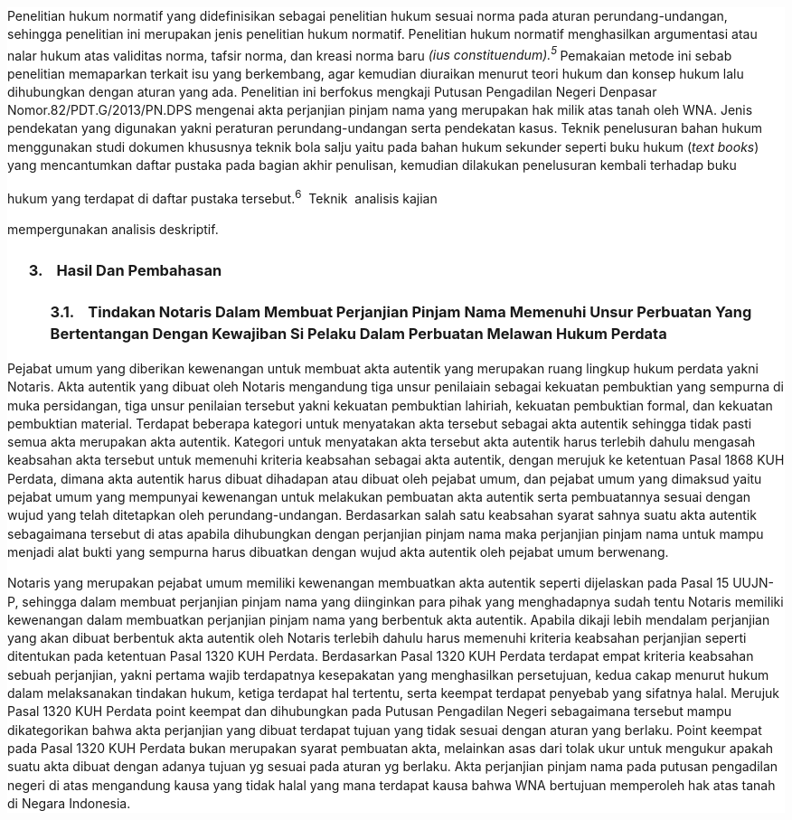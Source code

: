 <p><span class="font4">Penelitian hukum normatif yang didefinisikan sebagai penelitian hukum sesuai norma pada aturan perundang-undangan, sehingga penelitian ini merupakan jenis penelitian hukum normatif. Penelitian hukum normatif menghasilkan argumentasi atau nalar hukum atas validitas norma, tafsir norma, dan kreasi norma baru </span><span class="font4" style="font-style:italic;">(ius constituendum).<sup>5 </sup></span><span class="font4">Pemakaian metode ini sebab penelitian memaparkan terkait isu yang berkembang, agar kemudian diuraikan menurut teori hukum dan konsep hukum lalu dihubungkan dengan aturan yang ada. Penelitian ini berfokus mengkaji Putusan Pengadilan Negeri Denpasar Nomor.82/PDT.G/2013/PN.DPS mengenai akta perjanjian pinjam nama yang merupakan hak milik atas tanah oleh WNA. Jenis pendekatan yang digunakan yakni peraturan perundang-undangan serta pendekatan kasus. Teknik penelusuran bahan hukum menggunakan studi dokumen khususnya teknik bola salju yaitu pada bahan hukum sekunder seperti buku hukum (</span><span class="font4" style="font-style:italic;">text books</span><span class="font4">) yang mencantumkan daftar pustaka pada bagian akhir penulisan, kemudian dilakukan penelusuran kembali terhadap buku</span></p>
<p><span class="font4">hukum yang terdapat di daftar pustaka tersebut.<sup>6</sup> &nbsp;Teknik &nbsp;analisis kajian</span></p>
<p><span class="font4">mempergunakan analisis deskriptif.</span></p>
<ul style="list-style:none;"><li>
<h3><a name="bookmark10"></a><span class="font4" style="font-weight:bold;"><a name="bookmark11"></a>3. &nbsp;&nbsp;&nbsp;Hasil Dan Pembahasan</span></h3>
<ul style="list-style:none;">
<li>
<h3><a name="bookmark12"></a><span class="font4" style="font-weight:bold;"><a name="bookmark13"></a>3.1. &nbsp;&nbsp;&nbsp;Tindakan Notaris Dalam Membuat Perjanjian Pinjam Nama Memenuhi Unsur Perbuatan Yang Bertentangan Dengan Kewajiban Si Pelaku Dalam Perbuatan Melawan Hukum Perdata</span></h3></li></ul></li></ul>
<p><span class="font4">Pejabat umum yang diberikan kewenangan untuk membuat akta autentik yang merupakan ruang lingkup hukum perdata yakni Notaris. Akta autentik yang dibuat oleh Notaris mengandung tiga unsur penilaiain sebagai kekuatan pembuktian yang sempurna di muka persidangan, tiga unsur penilaian tersebut yakni kekuatan pembuktian lahiriah, kekuatan pembuktian formal, dan kekuatan pembuktian material. Terdapat beberapa kategori untuk menyatakan akta tersebut sebagai akta autentik sehingga tidak pasti semua akta merupakan akta autentik. Kategori untuk menyatakan akta tersebut akta autentik harus terlebih dahulu mengasah keabsahan akta tersebut untuk memenuhi kriteria keabsahan sebagai akta autentik, dengan merujuk ke ketentuan Pasal 1868 KUH Perdata, dimana akta autentik harus dibuat dihadapan atau dibuat oleh pejabat umum, dan pejabat umum yang dimaksud yaitu pejabat umum yang mempunyai kewenangan untuk melakukan pembuatan akta autentik serta pembuatannya sesuai dengan wujud yang telah ditetapkan oleh perundang-undangan. Berdasarkan salah satu keabsahan syarat sahnya suatu akta autentik sebagaimana tersebut di atas apabila dihubungkan dengan perjanjian pinjam nama maka perjanjian pinjam nama untuk mampu menjadi alat bukti yang sempurna harus dibuatkan dengan wujud akta autentik oleh pejabat umum berwenang.</span></p>
<p><span class="font4">Notaris yang merupakan pejabat umum memiliki kewenangan membuatkan akta autentik seperti dijelaskan pada Pasal 15 UUJN-P, sehingga dalam membuat perjanjian pinjam nama yang diinginkan para pihak yang menghadapnya sudah tentu Notaris memiliki kewenangan dalam membuatkan perjanjian pinjam nama yang berbentuk akta autentik. Apabila dikaji lebih mendalam perjanjian yang akan dibuat berbentuk akta autentik oleh Notaris terlebih dahulu harus memenuhi kriteria keabsahan perjanjian seperti ditentukan pada ketentuan Pasal 1320 KUH Perdata. Berdasarkan Pasal 1320 KUH Perdata terdapat empat kriteria keabsahan sebuah perjanjian, yakni pertama wajib terdapatnya kesepakatan yang menghasilkan persetujuan, kedua cakap menurut hukum dalam melaksanakan tindakan hukum, ketiga terdapat hal tertentu, serta keempat terdapat penyebab yang sifatnya halal. Merujuk Pasal 1320 KUH Perdata point keempat dan dihubungkan pada Putusan Pengadilan Negeri sebagaimana tersebut mampu dikategorikan bahwa akta perjanjian yang dibuat terdapat tujuan yang tidak sesuai dengan aturan yang berlaku. Point keempat pada Pasal 1320 KUH Perdata bukan merupakan syarat pembuatan akta, melainkan asas dari tolak ukur untuk mengukur apakah suatu akta dibuat dengan adanya tujuan yg sesuai pada aturan yg berlaku. Akta perjanjian pinjam nama pada putusan pengadilan negeri di atas mengandung kausa yang tidak halal yang mana terdapat kausa bahwa WNA bertujuan memperoleh hak atas tanah di Negara Indonesia.</span></p>